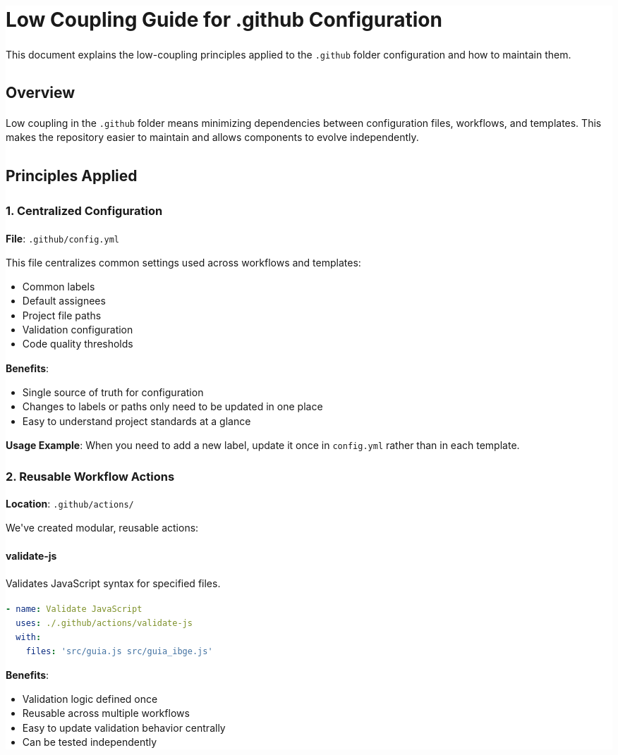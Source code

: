 # Low Coupling Guide for .github Configuration

This document explains the low-coupling principles applied to the `.github` folder configuration and how to maintain them.

## Overview

Low coupling in the `.github` folder means minimizing dependencies between configuration files, workflows, and templates. This makes the repository easier to maintain and allows components to evolve independently.

## Principles Applied

### 1. Centralized Configuration

**File**: `.github/config.yml`

This file centralizes common settings used across workflows and templates:
- Common labels
- Default assignees
- Project file paths
- Validation configuration
- Code quality thresholds

**Benefits**:
- Single source of truth for configuration
- Changes to labels or paths only need to be updated in one place
- Easy to understand project standards at a glance

**Usage Example**:
When you need to add a new label, update it once in `config.yml` rather than in each template.

### 2. Reusable Workflow Actions

**Location**: `.github/actions/`

We've created modular, reusable actions:

#### validate-js
Validates JavaScript syntax for specified files.

```yaml
- name: Validate JavaScript
  uses: ./.github/actions/validate-js
  with:
    files: 'src/guia.js src/guia_ibge.js'
```

**Benefits**:
- Validation logic defined once
- Reusable across multiple workflows
- Easy to update validation behavior centrally
- Can be tested independently
